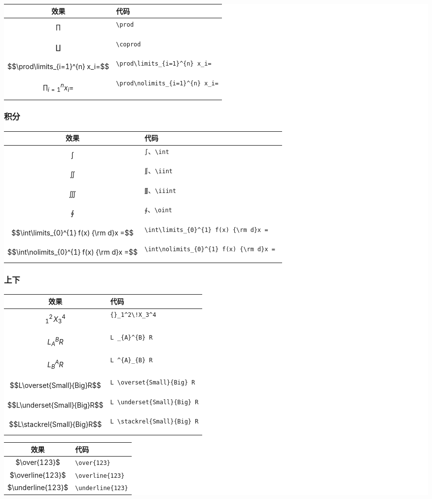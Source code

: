 | 效果 | 代码 |
| :-: | :- |
| $$\prod$$ | `\prod`
| $$\coprod$$ | `\coprod`
| $$\prod\limits_{i=1}^{n} x_i=$$   | `\prod\limits_{i=1}^{n} x_i=`
| $$\prod\nolimits_{i=1}^{n} x_i=$$ | `\prod\nolimits_{i=1}^{n} x_i=`

### 积分

| 效果 | 代码 |
| :-: | :- |
| $$\int$$   | `∫`、`\int`
| $$\iint$$  | `∬`、`\iint`
| $$\iiint$$ | `∭`、`\iiint`
| $$\oint$$  | `∮`、`\oint`
| $$\int\limits_{0}^{1} f(x) {\rm d}x =$$   | `\int\limits_{0}^{1} f(x) {\rm d}x = `
| $$\int\nolimits_{0}^{1} f(x) {\rm d}x =$$ | `\int\nolimits_{0}^{1} f(x) {\rm d}x = `

### 上下

| 效果 | 代码 |
| :-: | :- |
| $${}_1^2\!X_3^4$$ | `{}_1^2\!X_3^4`
| $$L_{A}^{B}R$$  | `L _{A}^{B} R`
| $$L^{A}_{B}R$$  | `L ^{A}_{B} R`
| $$L\overset{Small}{Big}R$$  | `L \overset{Small}{Big} R`
| $$L\underset{Small}{Big}R$$ | `L \underset{Small}{Big} R`
| $$L\stackrel{Small}{Big}R$$ | `L \stackrel{Small}{Big} R`

| 效果 | 代码 |
| :-: | :- |
| $\over{123}$      | `\over{123}`
| $\overline{123}$  | `\overline{123}`
| $\underline{123}$ | `\underline{123}`
